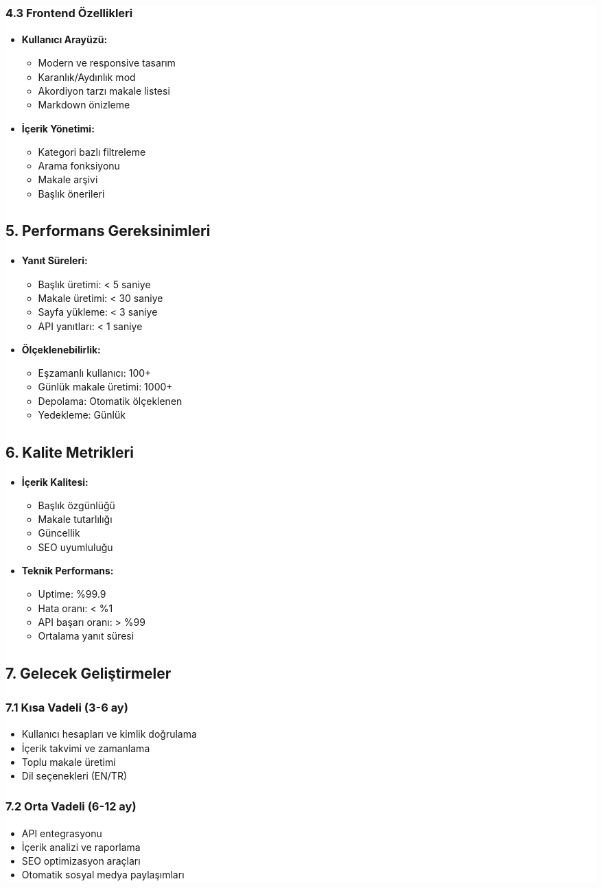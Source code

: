 ### 4.3 Frontend Özellikleri
- **Kullanıcı Arayüzü:**
  - Modern ve responsive tasarım
  - Karanlık/Aydınlık mod
  - Akordiyon tarzı makale listesi
  - Markdown önizleme

- **İçerik Yönetimi:**
  - Kategori bazlı filtreleme
  - Arama fonksiyonu
  - Makale arşivi
  - Başlık önerileri

## 5. Performans Gereksinimleri

- **Yanıt Süreleri:**
  - Başlık üretimi: < 5 saniye
  - Makale üretimi: < 30 saniye
  - Sayfa yükleme: < 3 saniye
  - API yanıtları: < 1 saniye

- **Ölçeklenebilirlik:**
  - Eşzamanlı kullanıcı: 100+
  - Günlük makale üretimi: 1000+
  - Depolama: Otomatik ölçeklenen
  - Yedekleme: Günlük

## 6. Kalite Metrikleri

- **İçerik Kalitesi:**
  - Başlık özgünlüğü
  - Makale tutarlılığı
  - Güncellik
  - SEO uyumluluğu

- **Teknik Performans:**
  - Uptime: %99.9
  - Hata oranı: < %1
  - API başarı oranı: > %99
  - Ortalama yanıt süresi

## 7. Gelecek Geliştirmeler

### 7.1 Kısa Vadeli (3-6 ay)
- Kullanıcı hesapları ve kimlik doğrulama
- İçerik takvimi ve zamanlama
- Toplu makale üretimi
- Dil seçenekleri (EN/TR)

### 7.2 Orta Vadeli (6-12 ay)
- API entegrasyonu
- İçerik analizi ve raporlama
- SEO optimizasyon araçları
- Otomatik sosyal medya paylaşımları
